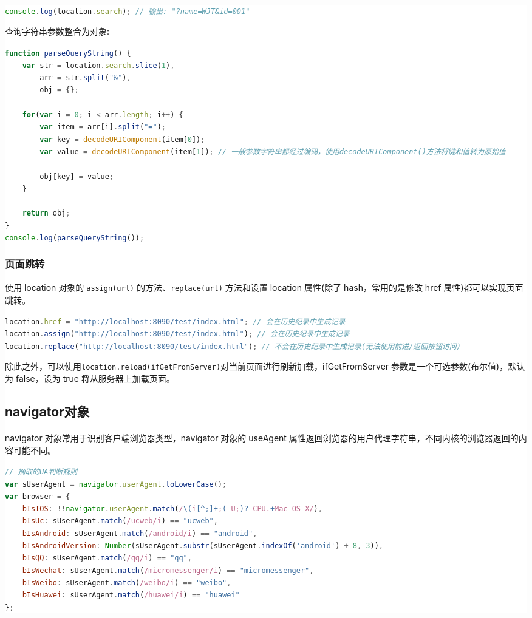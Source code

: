 ```js
console.log(location.search); // 输出: "?name=WJT&id=001"
```

查询字符串参数整合为对象:

```js
function parseQueryString() {
    var str = location.search.slice(1),
        arr = str.split("&"),
        obj = {};

    for(var i = 0; i < arr.length; i++) {
        var item = arr[i].split("=");
        var key = decodeURIComponent(item[0]);
        var value = decodeURIComponent(item[1]); // 一般参数字符串都经过编码，使用decodeURIComponent()方法将键和值转为原始值

        obj[key] = value;
    }

    return obj;
}
console.log(parseQueryString());
```

### <a name="href2-2">页面跳转</a> ###

使用 location 对象的 `assign(url)` 的方法、`replace(url)` 方法和设置 location 属性(除了 hash，常用的是修改 href 属性)都可以实现页面跳转。

```js
location.href = "http://localhost:8090/test/index.html"; // 会在历史纪录中生成记录
location.assign("http://localhost:8090/test/index.html"); // 会在历史纪录中生成记录
location.replace("http://localhost:8090/test/index.html"); // 不会在历史纪录中生成记录(无法使用前进/返回按钮访问)
```

除此之外，可以使用`location.reload(ifGetFromServer)`对当前页面进行刷新加载，ifGetFromServer 参数是一个可选参数(布尔值)，默认为 false，设为 true 将从服务器上加载页面。

## <a name="href3">navigator对象</a> ##

navigator 对象常用于识别客户端浏览器类型，navigator 对象的 useAgent 属性返回浏览器的用户代理字符串，不同内核的浏览器返回的内容可能不同。

```js
// 摘取的UA判断规则
var sUserAgent = navigator.userAgent.toLowerCase();
var browser = {
    bIsIOS: !!navigator.userAgent.match(/\(i[^;]+;( U;)? CPU.+Mac OS X/),
    bIsUc: sUserAgent.match(/ucweb/i) == "ucweb",
    bIsAndroid: sUserAgent.match(/android/i) == "android",
    bIsAndroidVersion: Number(sUserAgent.substr(sUserAgent.indexOf('android') + 8, 3)),
    bIsQQ: sUserAgent.match(/qq/i) == "qq",
    bIsWechat: sUserAgent.match(/micromessenger/i) == "micromessenger",
    bIsWeibo: sUserAgent.match(/weibo/i) == "weibo",
    bIsHuawei: sUserAgent.match(/huawei/i) == "huawei"
};
```
